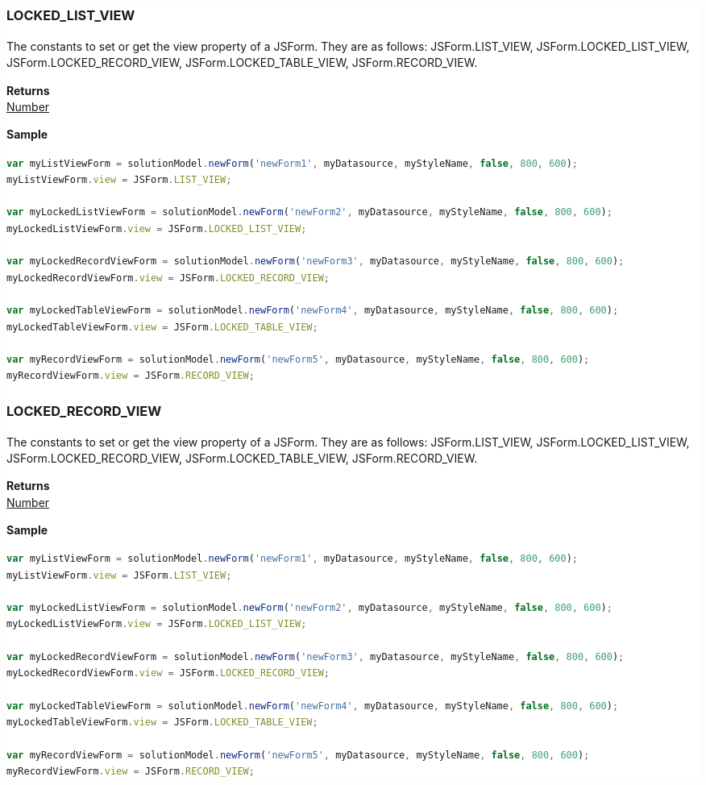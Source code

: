 ### LOCKED\_LIST\_VIEW

The constants to set or get the view property of a JSForm. They are as follows: JSForm.LIST\_VIEW, JSForm.LOCKED\_LIST\_VIEW, JSForm.LOCKED\_RECORD\_VIEW, JSForm.LOCKED\_TABLE\_VIEW, JSForm.RECORD\_VIEW.

**Returns**\
[Number](../js-lib/number.md)

**Sample**

```javascript
var myListViewForm = solutionModel.newForm('newForm1', myDatasource, myStyleName, false, 800, 600);
myListViewForm.view = JSForm.LIST_VIEW;

var myLockedListViewForm = solutionModel.newForm('newForm2', myDatasource, myStyleName, false, 800, 600);	
myLockedListViewForm.view = JSForm.LOCKED_LIST_VIEW;

var myLockedRecordViewForm = solutionModel.newForm('newForm3', myDatasource, myStyleName, false, 800, 600);
myLockedRecordViewForm.view = JSForm.LOCKED_RECORD_VIEW;

var myLockedTableViewForm = solutionModel.newForm('newForm4', myDatasource, myStyleName, false, 800, 600);
myLockedTableViewForm.view = JSForm.LOCKED_TABLE_VIEW;

var myRecordViewForm = solutionModel.newForm('newForm5', myDatasource, myStyleName, false, 800, 600);
myRecordViewForm.view = JSForm.RECORD_VIEW;
```

### LOCKED\_RECORD\_VIEW

The constants to set or get the view property of a JSForm. They are as follows: JSForm.LIST\_VIEW, JSForm.LOCKED\_LIST\_VIEW, JSForm.LOCKED\_RECORD\_VIEW, JSForm.LOCKED\_TABLE\_VIEW, JSForm.RECORD\_VIEW.

**Returns**\
[Number](../js-lib/number.md)

**Sample**

```javascript
var myListViewForm = solutionModel.newForm('newForm1', myDatasource, myStyleName, false, 800, 600);
myListViewForm.view = JSForm.LIST_VIEW;

var myLockedListViewForm = solutionModel.newForm('newForm2', myDatasource, myStyleName, false, 800, 600);	
myLockedListViewForm.view = JSForm.LOCKED_LIST_VIEW;

var myLockedRecordViewForm = solutionModel.newForm('newForm3', myDatasource, myStyleName, false, 800, 600);
myLockedRecordViewForm.view = JSForm.LOCKED_RECORD_VIEW;

var myLockedTableViewForm = solutionModel.newForm('newForm4', myDatasource, myStyleName, false, 800, 600);
myLockedTableViewForm.view = JSForm.LOCKED_TABLE_VIEW;

var myRecordViewForm = solutionModel.newForm('newForm5', myDatasource, myStyleName, false, 800, 600);
myRecordViewForm.view = JSForm.RECORD_VIEW;
```
